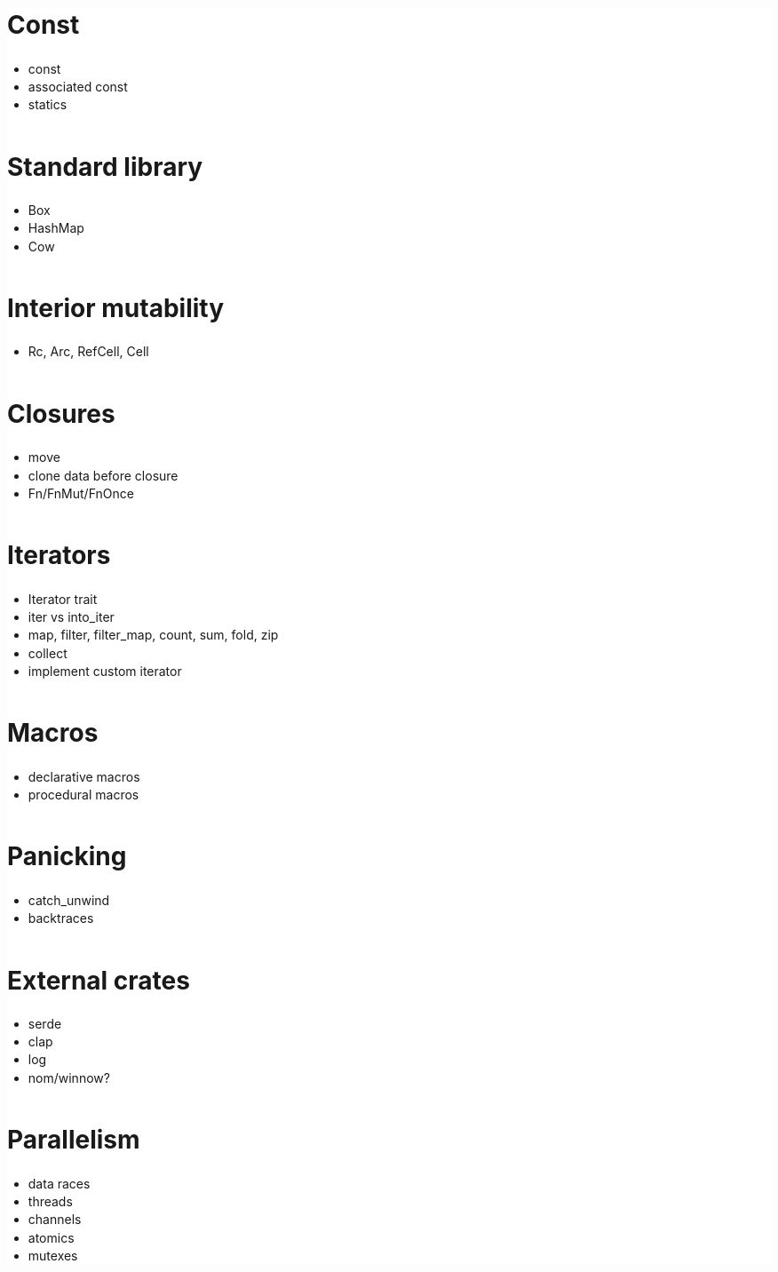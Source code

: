 # Const
- const
- associated const
- statics

# Standard library
- Box
- HashMap
- Cow

# Interior mutability
- Rc, Arc, RefCell, Cell

# Closures
- move
- clone data before closure
- Fn/FnMut/FnOnce

# Iterators
- Iterator trait
- iter vs into_iter
- map, filter, filter_map, count, sum, fold, zip
- collect
- implement custom iterator

# Macros
- declarative macros
- procedural macros

# Panicking
- catch_unwind
- backtraces

# External crates
- serde
- clap
- log
- nom/winnow?

# Parallelism
- data races
- threads
- channels
- atomics
- mutexes
